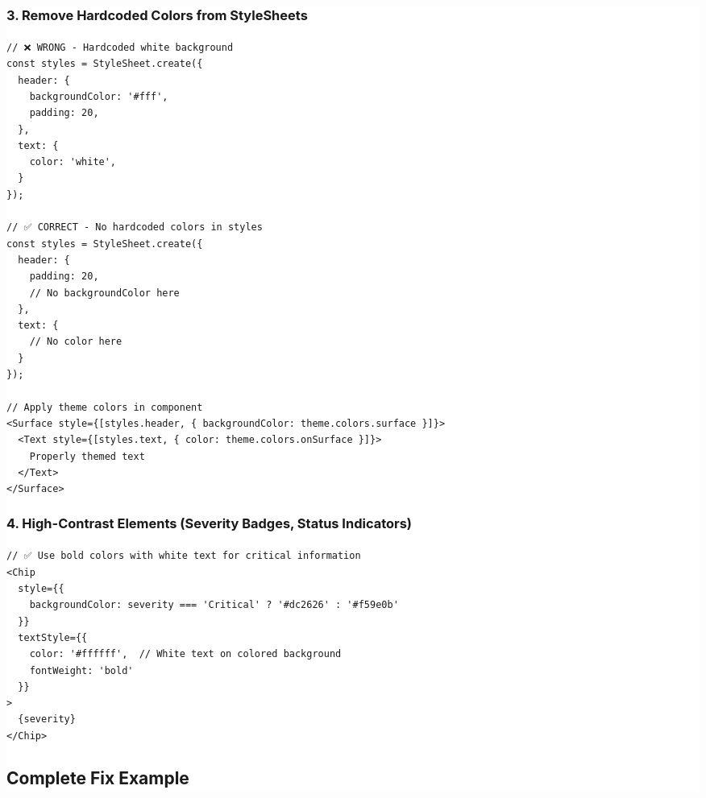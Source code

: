 ### 3. Remove Hardcoded Colors from StyleSheets

```tsx
// ❌ WRONG - Hardcoded white background
const styles = StyleSheet.create({
  header: {
    backgroundColor: '#fff',
    padding: 20,
  },
  text: {
    color: 'white',
  }
});

// ✅ CORRECT - No hardcoded colors in styles
const styles = StyleSheet.create({
  header: {
    padding: 20,
    // No backgroundColor here
  },
  text: {
    // No color here
  }
});

// Apply theme colors in component
<Surface style={[styles.header, { backgroundColor: theme.colors.surface }]}>
  <Text style={[styles.text, { color: theme.colors.onSurface }]}>
    Properly themed text
  </Text>
</Surface>
```

### 4. High-Contrast Elements (Severity Badges, Status Indicators)

```tsx
// ✅ Use bold colors with white text for critical information
<Chip 
  style={{ 
    backgroundColor: severity === 'Critical' ? '#dc2626' : '#f59e0b'
  }}
  textStyle={{ 
    color: '#ffffff',  // White text on colored background
    fontWeight: 'bold'
  }}
>
  {severity}
</Chip>
```

## Complete Fix Example
